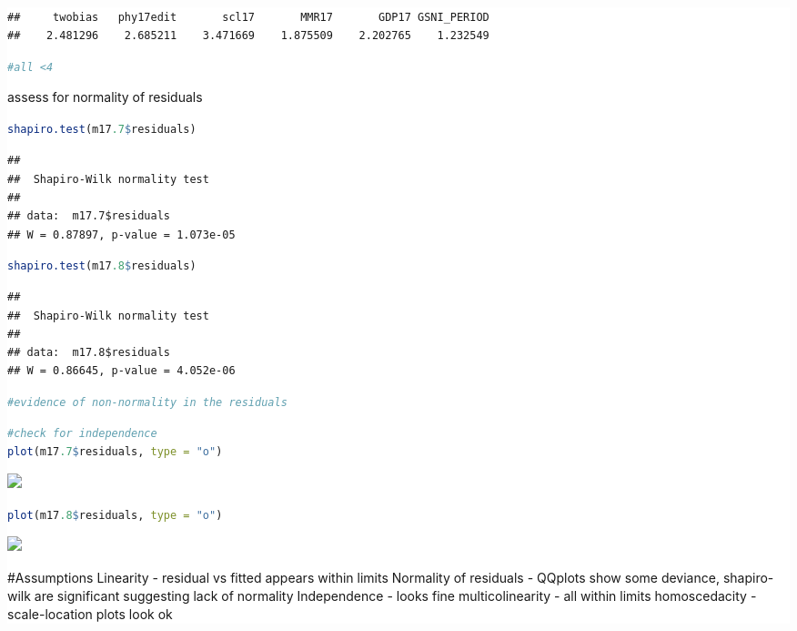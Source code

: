     ##     twobias   phy17edit       scl17       MMR17       GDP17 GSNI_PERIOD 
    ##    2.481296    2.685211    3.471669    1.875509    2.202765    1.232549

``` r
#all <4
```

assess for normality of residuals

``` r
shapiro.test(m17.7$residuals)
```

    ## 
    ##  Shapiro-Wilk normality test
    ## 
    ## data:  m17.7$residuals
    ## W = 0.87897, p-value = 1.073e-05

``` r
shapiro.test(m17.8$residuals)
```

    ## 
    ##  Shapiro-Wilk normality test
    ## 
    ## data:  m17.8$residuals
    ## W = 0.86645, p-value = 4.052e-06

``` r
#evidence of non-normality in the residuals
```

``` r
#check for independence
plot(m17.7$residuals, type = "o")
```

![](dissertation-analysis-2017_files/figure-gfm/unnamed-chunk-22-1.png)

``` r
plot(m17.8$residuals, type = "o")
```

![](dissertation-analysis-2017_files/figure-gfm/unnamed-chunk-22-2.png)

\#Assumptions Linearity - residual vs fitted appears within limits
Normality of residuals - QQplots show some deviance, shapiro-wilk are
significant suggesting lack of normality Independence - looks fine
multicolinearity - all within limits homoscedacity - scale-location
plots look ok
